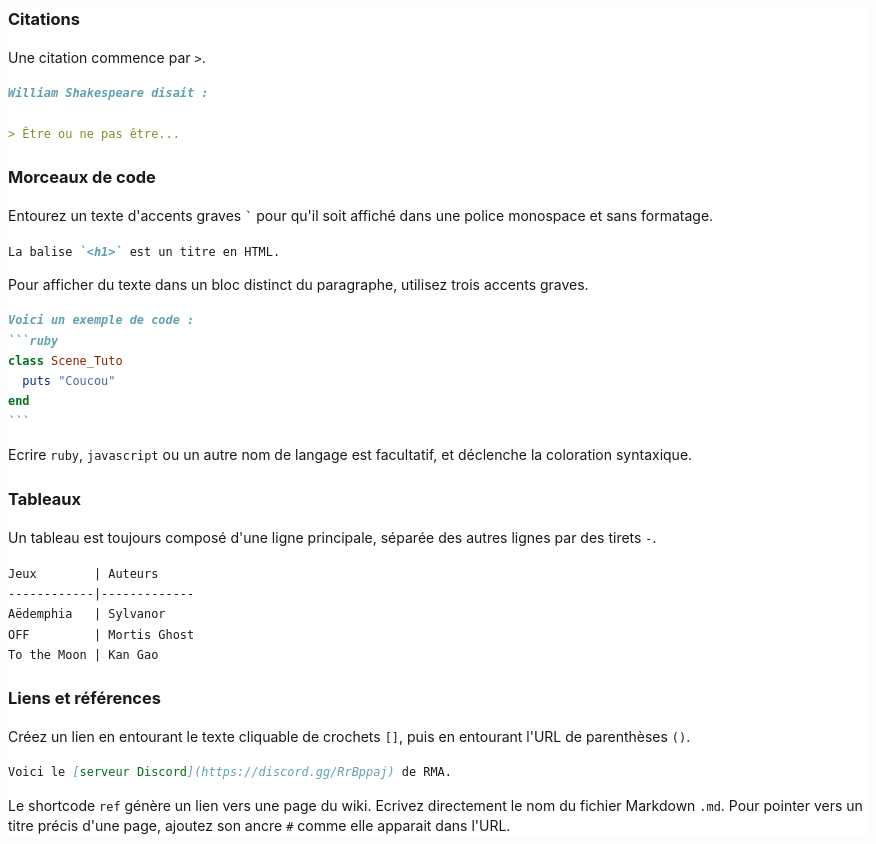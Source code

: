 ### Citations

Une citation commence par `>`.

```md
William Shakespeare disait :

> Être ou ne pas être...

```

### Morceaux de code

Entourez un texte d'accents graves `` ` `` pour qu'il soit affiché dans une police monospace et sans formatage.

```md
La balise `<h1>` est un titre en HTML.
```

Pour afficher du texte dans un bloc distinct du paragraphe, utilisez trois accents graves.

````md
Voici un exemple de code :
```ruby
class Scene_Tuto
  puts "Coucou"
end
```
````

Ecrire `ruby`, `javascript` ou un autre nom de langage est facultatif, et déclenche la coloration syntaxique.

### Tableaux

Un tableau est toujours composé d'une ligne principale, séparée des autres lignes par des tirets `-`.

```md
Jeux        | Auteurs
------------|-------------
Aëdemphia   | Sylvanor
OFF         | Mortis Ghost
To the Moon | Kan Gao
```

### Liens et références

Créez un lien en entourant le texte cliquable de crochets `[]`, puis en entourant l'URL de parenthèses `()`.

```md
Voici le [serveur Discord](https://discord.gg/RrBppaj) de RMA.
```

Le shortcode `ref` génère un lien vers une page du wiki. Ecrivez directement le nom du fichier Markdown `.md`. Pour pointer vers un titre précis d'une page, ajoutez son ancre `#` comme elle apparait dans l'URL.
